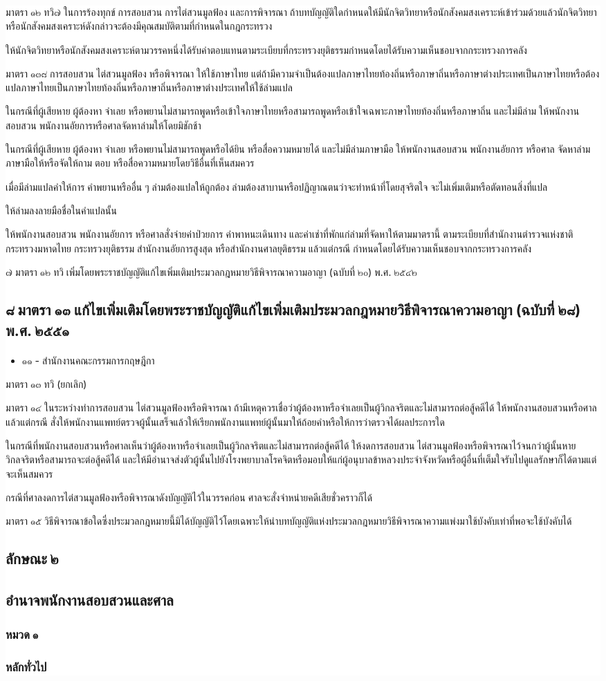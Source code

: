 มาตรา ๑๒ ทวิ๗ ในการร้องทุกข์ การสอบสวน การไต่สวนมูลฟ้อง และการพิจารณา ถ้าบทบัญญัติใดกำหนดให้มีนักจิตวิทยาหรือนักสังคมสงเคราะห์เข้าร่วมด้วยแล้วนักจิตวิทยาหรือนักสังคมสงเคราะห์ดังกล่าวจะต้องมีคุณสมบัติตามที่กำหนดในกฎกระทรวง

ให้นักจิตวิทยาหรือนักสังคมสงเคราะห์ตามวรรคหนึ่งได้รับค่าตอบแทนตามระเบียบที่กระทรวงยุติธรรมกำหนดโดยได้รับความเห็นชอบจากกระทรวงการคลัง

มาตรา ๑๓๘ การสอบสวน ไต่สวนมูลฟ้อง หรือพิจารณา ให้ใช้ภาษาไทย แต่ถ้ามีความจำเป็นต้องแปลภาษาไทยท้องถิ่นหรือภาษาถิ่นหรือภาษาต่างประเทศเป็นภาษาไทยหรือต้องแปลภาษาไทยเป็นภาษาไทยท้องถิ่นหรือภาษาถิ่นหรือภาษาต่างประเทศให้ใช้ล่ามแปล

ในกรณีที่ผู้เสียหาย ผู้ต้องหา จำเลย หรือพยานไม่สามารถพูดหรือเข้าใจภาษาไทยหรือสามารถพูดหรือเข้าใจเฉพาะภาษาไทยท้องถิ่นหรือภาษาถิ่น และไม่มีล่าม ให้พนักงานสอบสวน พนักงานอัยการหรือศาลจัดหาล่ามให้โดยมิชักช้า

ในกรณีที่ผู้เสียหาย ผู้ต้องหา จำเลย หรือพยานไม่สามารถพูดหรือได้ยิน หรือสื่อความหมายได้ และไม่มีล่ามภาษามือ ให้พนักงานสอบสวน พนักงานอัยการ หรือศาล จัดหาล่ามภาษามือให้หรือจัดให้ถาม ตอบ หรือสื่อความหมายโดยวิธีอื่นที่เห็นสมควร

เมื่อมีล่ามแปลคำให้การ คำพยานหรืออื่น ๆ ล่ามต้องแปลให้ถูกต้อง ล่ามต้องสาบานหรือปฏิญาณตนว่าจะทำหน้าที่โดยสุจริตใจ จะไม่เพิ่มเติมหรือตัดทอนสิ่งที่แปล

ให้ล่ามลงลายมือชื่อในคำแปลนั้น

ให้พนักงานสอบสวน พนักงานอัยการ หรือศาลสั่งจ่ายค่าป่วยการ ค่าพาหนะเดินทาง และค่าเช่าที่พักแก่ล่ามที่จัดหาให้ตามมาตรานี้ ตามระเบียบที่สำนักงานตำรวจแห่งชาติ กระทรวงมหาดไทย กระทรวงยุติธรรม สำนักงานอัยการสูงสุด หรือสำนักงานศาลยุติธรรม แล้วแต่กรณี กำหนดโดยได้รับความเห็นชอบจากกระทรวงการคลัง

๗ มาตรา ๑๒ ทวิ เพิ่มโดยพระราชบัญญัติแก้ไขเพิ่มเติมประมวลกฎหมายวิธีพิจารณาความอาญา (ฉบับที่ ๒๐) พ.ศ. ๒๕๔๒

๘ มาตรา ๑๓ แก้ไขเพิ่มเติมโดยพระราชบัญญัติแก้ไขเพิ่มเติมประมวลกฎหมายวิธีพิจารณาความอาญา (ฉบับที่ ๒๘) พ.ศ. ๒๕๕๑
---
- ๑๑ - สำนักงานคณะกรรมการกฤษฎีกา

มาตรา ๑๓ ทวิ (ยกเลิก)

มาตรา ๑๔ ในระหว่างทำการสอบสวน ไต่สวนมูลฟ้องหรือพิจารณา ถ้ามีเหตุควรเชื่อว่าผู้ต้องหาหรือจำเลยเป็นผู้วิกลจริตและไม่สามารถต่อสู้คดีได้ ให้พนักงานสอบสวนหรือศาลแล้วแต่กรณี สั่งให้พนักงานแพทย์ตรวจผู้นั้นเสร็จแล้วให้เรียกพนักงานแพทย์ผู้นั้นมาให้ถ้อยคำหรือให้การว่าตรวจได้ผลประการใด

ในกรณีที่พนักงานสอบสวนหรือศาลเห็นว่าผู้ต้องหาหรือจำเลยเป็นผู้วิกลจริตและไม่สามารถต่อสู้คดีได้ ให้งดการสอบสวน ไต่สวนมูลฟ้องหรือพิจารณาไว้จนกว่าผู้นั้นหายวิกลจริตหรือสามารถจะต่อสู้คดีได้ และให้มีอำนาจส่งตัวผู้นั้นไปยังโรงพยาบาลโรคจิตหรือมอบให้แก่ผู้อนุบาลข้าหลวงประจำจังหวัดหรือผู้อื่นที่เต็มใจรับไปดูแลรักษาก็ได้ตามแต่จะเห็นสมควร

กรณีที่ศาลงดการไต่สวนมูลฟ้องหรือพิจารณาดังบัญญัติไว้ในวรรคก่อน ศาลจะสั่งจำหน่ายคดีเสียชั่วคราวก็ได้

มาตรา ๑๕ วิธีพิจารณาข้อใดซึ่งประมวลกฎหมายนี้มิได้บัญญัติไว้โดยเฉพาะให้นำบทบัญญัติแห่งประมวลกฎหมายวิธีพิจารณาความแพ่งมาใช้บังคับเท่าที่พอจะใช้บังคับได้

## ลักษณะ ๒
## อำนาจพนักงานสอบสวนและศาล

### หมวด ๑
### หลักทั่วไป
